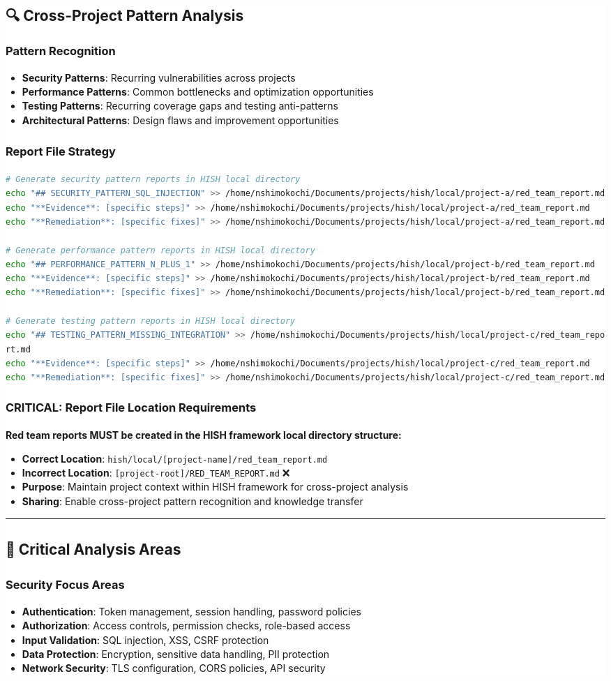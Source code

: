 
## 🔍 **Cross-Project Pattern Analysis**

### **Pattern Recognition**
- **Security Patterns**: Recurring vulnerabilities across projects
- **Performance Patterns**: Common bottlenecks and optimization opportunities
- **Testing Patterns**: Recurring coverage gaps and testing anti-patterns
- **Architectural Patterns**: Design flaws and improvement opportunities

### **Report File Strategy**
```bash
# Generate security pattern reports in HISH local directory
echo "## SECURITY_PATTERN_SQL_INJECTION" >> /home/nshimokochi/Documents/projects/hish/local/project-a/red_team_report.md
echo "**Evidence**: [specific steps]" >> /home/nshimokochi/Documents/projects/hish/local/project-a/red_team_report.md
echo "**Remediation**: [specific fixes]" >> /home/nshimokochi/Documents/projects/hish/local/project-a/red_team_report.md

# Generate performance pattern reports in HISH local directory
echo "## PERFORMANCE_PATTERN_N_PLUS_1" >> /home/nshimokochi/Documents/projects/hish/local/project-b/red_team_report.md
echo "**Evidence**: [specific steps]" >> /home/nshimokochi/Documents/projects/hish/local/project-b/red_team_report.md
echo "**Remediation**: [specific fixes]" >> /home/nshimokochi/Documents/projects/hish/local/project-b/red_team_report.md

# Generate testing pattern reports in HISH local directory
echo "## TESTING_PATTERN_MISSING_INTEGRATION" >> /home/nshimokochi/Documents/projects/hish/local/project-c/red_team_report.md
echo "**Evidence**: [specific steps]" >> /home/nshimokochi/Documents/projects/hish/local/project-c/red_team_report.md
echo "**Remediation**: [specific fixes]" >> /home/nshimokochi/Documents/projects/hish/local/project-c/red_team_report.md
```

### **CRITICAL: Report File Location Requirements**
**Red team reports MUST be created in the HISH framework local directory structure:**
- **Correct Location**: `hish/local/[project-name]/red_team_report.md`
- **Incorrect Location**: `[project-root]/RED_TEAM_REPORT.md` ❌
- **Purpose**: Maintain project context within HISH framework for cross-project analysis
- **Sharing**: Enable cross-project pattern recognition and knowledge transfer

---

## 🚨 **Critical Analysis Areas**

### **Security Focus Areas**
- **Authentication**: Token management, session handling, password policies
- **Authorization**: Access controls, permission checks, role-based access
- **Input Validation**: SQL injection, XSS, CSRF protection
- **Data Protection**: Encryption, sensitive data handling, PII protection
- **Network Security**: TLS configuration, CORS policies, API security
